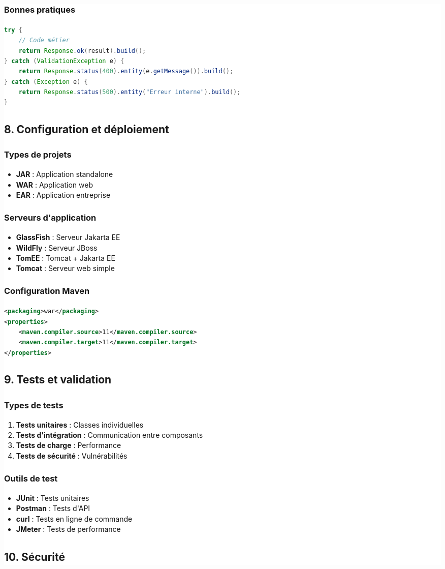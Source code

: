 ### Bonnes pratiques
```java
try {
    // Code métier
    return Response.ok(result).build();
} catch (ValidationException e) {
    return Response.status(400).entity(e.getMessage()).build();
} catch (Exception e) {
    return Response.status(500).entity("Erreur interne").build();
}
```

## 8. Configuration et déploiement

### Types de projets
- **JAR** : Application standalone
- **WAR** : Application web
- **EAR** : Application entreprise

### Serveurs d'application
- **GlassFish** : Serveur Jakarta EE
- **WildFly** : Serveur JBoss
- **TomEE** : Tomcat + Jakarta EE
- **Tomcat** : Serveur web simple

### Configuration Maven
```xml
<packaging>war</packaging>
<properties>
    <maven.compiler.source>11</maven.compiler.source>
    <maven.compiler.target>11</maven.compiler.target>
</properties>
```

## 9. Tests et validation

### Types de tests
1. **Tests unitaires** : Classes individuelles
2. **Tests d'intégration** : Communication entre composants
3. **Tests de charge** : Performance
4. **Tests de sécurité** : Vulnérabilités

### Outils de test
- **JUnit** : Tests unitaires
- **Postman** : Tests d'API
- **curl** : Tests en ligne de commande
- **JMeter** : Tests de performance

## 10. Sécurité
